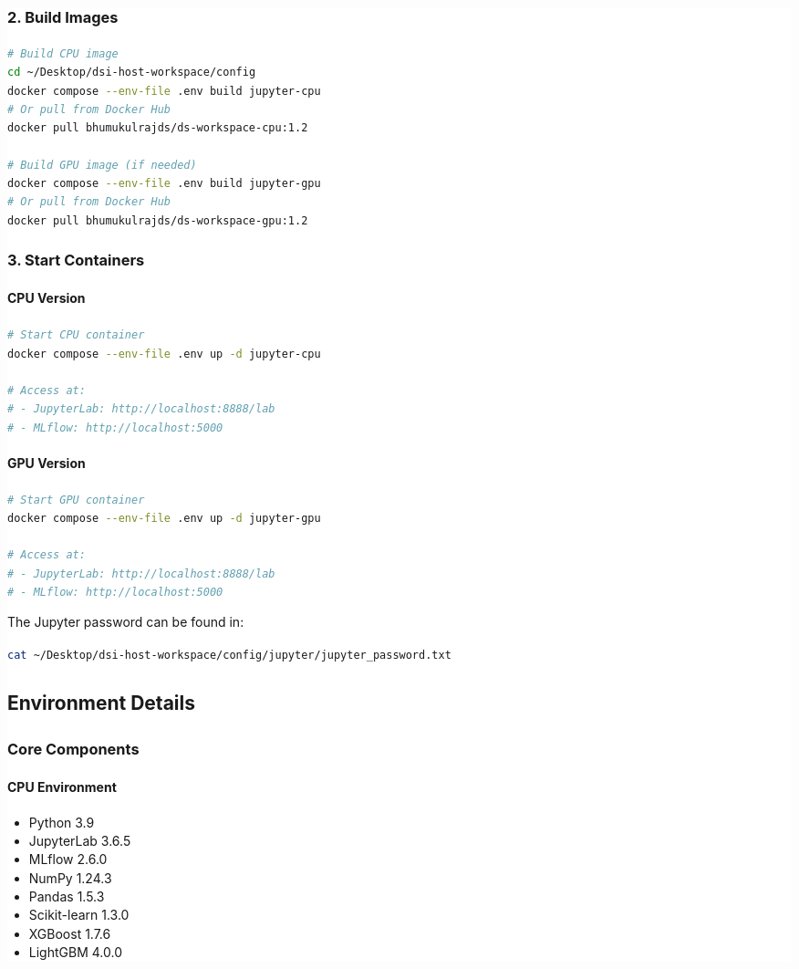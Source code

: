 ### 2. Build Images
```bash
# Build CPU image
cd ~/Desktop/dsi-host-workspace/config
docker compose --env-file .env build jupyter-cpu
# Or pull from Docker Hub
docker pull bhumukulrajds/ds-workspace-cpu:1.2

# Build GPU image (if needed)
docker compose --env-file .env build jupyter-gpu
# Or pull from Docker Hub
docker pull bhumukulrajds/ds-workspace-gpu:1.2
```

### 3. Start Containers

#### CPU Version
```bash
# Start CPU container
docker compose --env-file .env up -d jupyter-cpu

# Access at:
# - JupyterLab: http://localhost:8888/lab
# - MLflow: http://localhost:5000
```

#### GPU Version
```bash
# Start GPU container
docker compose --env-file .env up -d jupyter-gpu

# Access at:
# - JupyterLab: http://localhost:8888/lab
# - MLflow: http://localhost:5000
```

The Jupyter password can be found in:
```bash
cat ~/Desktop/dsi-host-workspace/config/jupyter/jupyter_password.txt
```

## Environment Details

### Core Components

#### CPU Environment
- Python 3.9
- JupyterLab 3.6.5
- MLflow 2.6.0
- NumPy 1.24.3
- Pandas 1.5.3
- Scikit-learn 1.3.0
- XGBoost 1.7.6
- LightGBM 4.0.0

